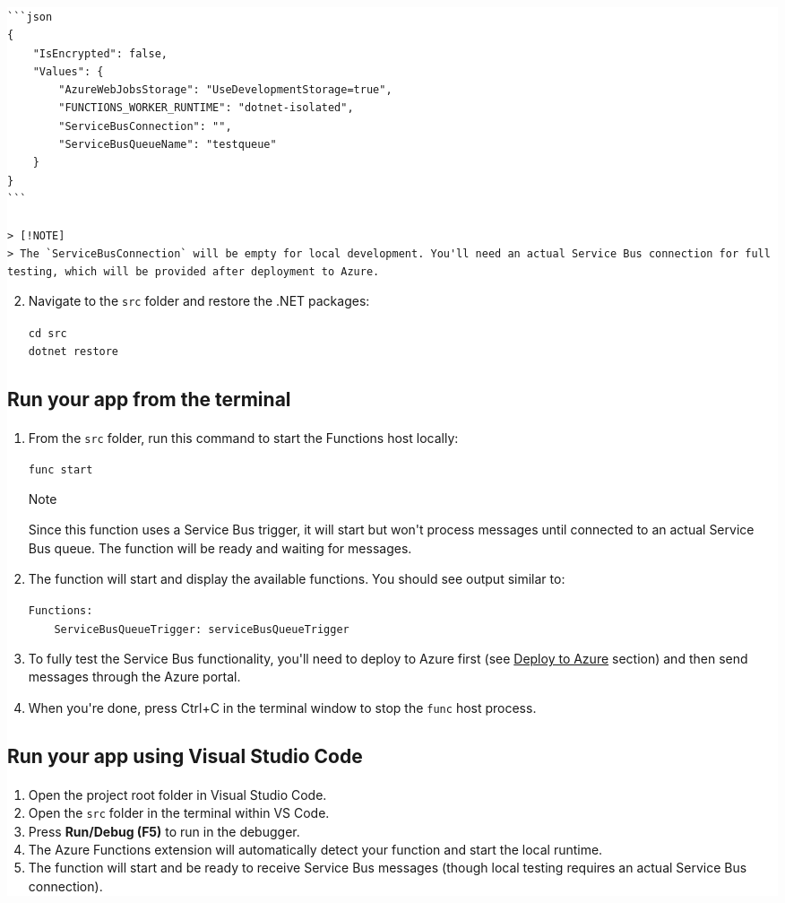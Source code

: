     ```json
    {
        "IsEncrypted": false,
        "Values": {
            "AzureWebJobsStorage": "UseDevelopmentStorage=true",
            "FUNCTIONS_WORKER_RUNTIME": "dotnet-isolated",
            "ServiceBusConnection": "",
            "ServiceBusQueueName": "testqueue"
        }
    }
    ```

    > [!NOTE]
    > The `ServiceBusConnection` will be empty for local development. You'll need an actual Service Bus connection for full testing, which will be provided after deployment to Azure.

2. Navigate to the `src` folder and restore the .NET packages:

    ```shell
    cd src
    dotnet restore
    ```

## Run your app from the terminal

1. From the `src` folder, run this command to start the Functions host locally:

    ```shell
    func start
    ```

    > [!NOTE]
    > Since this function uses a Service Bus trigger, it will start but won't process messages until connected to an actual Service Bus queue. The function will be ready and waiting for messages.

2. The function will start and display the available functions. You should see output similar to:

    ```
    Functions:
        ServiceBusQueueTrigger: serviceBusQueueTrigger
    ```

3. To fully test the Service Bus functionality, you'll need to deploy to Azure first (see [Deploy to Azure](#deploy-to-azure) section) and then send messages through the Azure portal.

4. When you're done, press Ctrl+C in the terminal window to stop the `func` host process.

## Run your app using Visual Studio Code

1. Open the project root folder in Visual Studio Code.
2. Open the `src` folder in the terminal within VS Code.
3. Press **Run/Debug (F5)** to run in the debugger. 
4. The Azure Functions extension will automatically detect your function and start the local runtime.
5. The function will start and be ready to receive Service Bus messages (though local testing requires an actual Service Bus connection).
